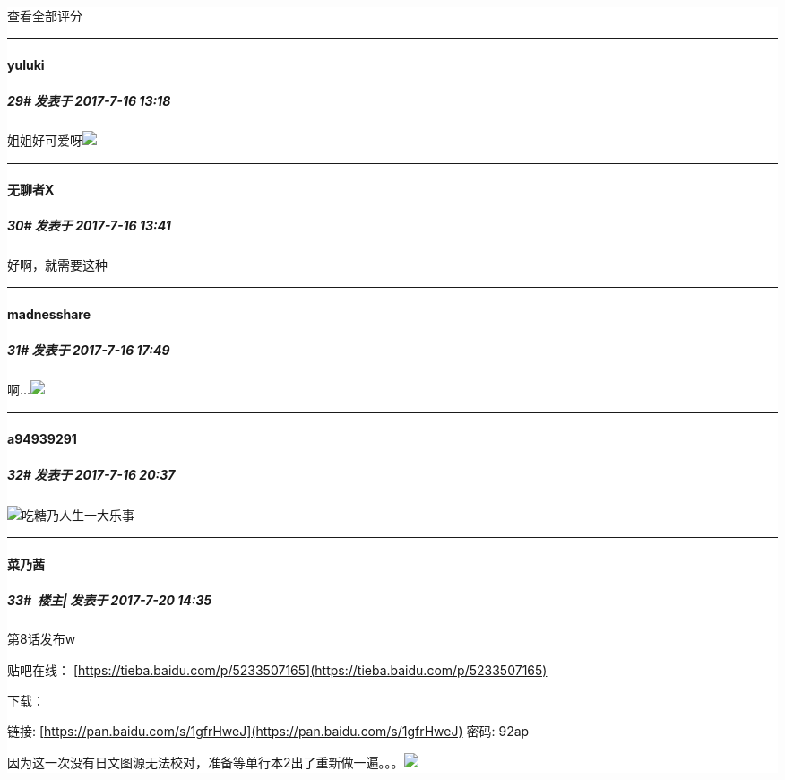 
查看全部评分


-----

####  yuluki  
##### 29#       发表于 2017-7-16 13:18


姐姐好可爱呀<img src="https://static.saraba1st.com/image/smiley/dym/148.gif" referrerpolicy="no-referrer">


-----

####  无聊者X  
##### 30#       发表于 2017-7-16 13:41


好啊，就需要这种


-----

####  madnesshare  
##### 31#       发表于 2017-7-16 17:49


啊...<img src="https://static.saraba1st.com/image/smiley/face2017/143.png" referrerpolicy="no-referrer">


-----

####  a94939291  
##### 32#       发表于 2017-7-16 20:37


<img src="https://static.saraba1st.com/image/smiley/face2017/026.png" referrerpolicy="no-referrer">吃糖乃人生一大乐事


-----

####  菜乃茜  
##### 33#         楼主| 发表于 2017-7-20 14:35


第8话发布w


贴吧在线：
[https://tieba.baidu.com/p/5233507165](https://tieba.baidu.com/p/5233507165)

下载：

链接: [https://pan.baidu.com/s/1gfrHweJ](https://pan.baidu.com/s/1gfrHweJ) 密码: 92ap


因为这一次没有日文图源无法校对，准备等单行本2出了重新做一遍。。。<img src="https://static.saraba1st.com/image/smiley/carton2017/046.png" referrerpolicy="no-referrer">
